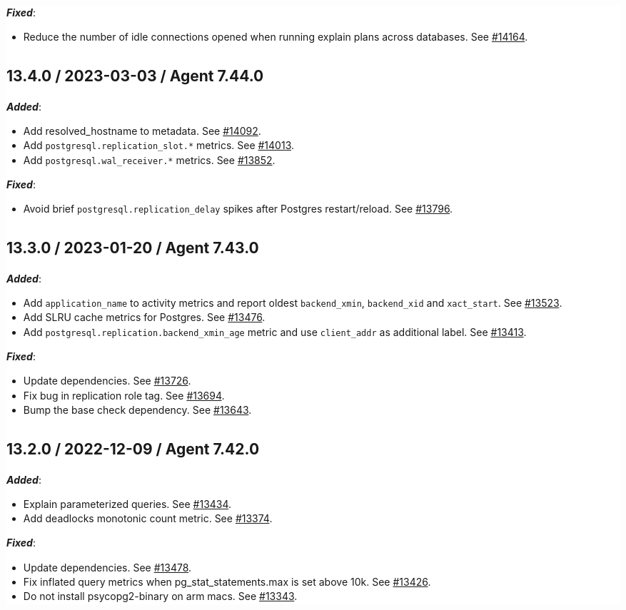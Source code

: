 ***Fixed***: 

* Reduce the number of idle connections opened when running explain plans across databases. See [#14164](https://github.com/DataDog/integrations-core/pull/14164).


## 13.4.0 / 2023-03-03 / Agent 7.44.0

***Added***: 

* Add resolved_hostname to metadata. See [#14092](https://github.com/DataDog/integrations-core/pull/14092).
* Add `postgresql.replication_slot.*` metrics. See [#14013](https://github.com/DataDog/integrations-core/pull/14013).
* Add `postgresql.wal_receiver.*` metrics. See [#13852](https://github.com/DataDog/integrations-core/pull/13852).

***Fixed***: 

* Avoid brief `postgresql.replication_delay` spikes after Postgres restart/reload. See [#13796](https://github.com/DataDog/integrations-core/pull/13796).


## 13.3.0 / 2023-01-20 / Agent 7.43.0

***Added***: 

* Add `application_name` to activity metrics and report oldest `backend_xmin`, `backend_xid` and `xact_start`. See [#13523](https://github.com/DataDog/integrations-core/pull/13523).
* Add SLRU cache metrics for Postgres. See [#13476](https://github.com/DataDog/integrations-core/pull/13476).
* Add `postgresql.replication.backend_xmin_age` metric and use `client_addr` as additional label. See [#13413](https://github.com/DataDog/integrations-core/pull/13413).

***Fixed***: 

* Update dependencies. See [#13726](https://github.com/DataDog/integrations-core/pull/13726).
* Fix bug in replication role tag. See [#13694](https://github.com/DataDog/integrations-core/pull/13694).
* Bump the base check dependency. See [#13643](https://github.com/DataDog/integrations-core/pull/13643).


## 13.2.0 / 2022-12-09 / Agent 7.42.0

***Added***: 

* Explain parameterized queries. See [#13434](https://github.com/DataDog/integrations-core/pull/13434).
* Add deadlocks monotonic count metric. See [#13374](https://github.com/DataDog/integrations-core/pull/13374).

***Fixed***: 

* Update dependencies. See [#13478](https://github.com/DataDog/integrations-core/pull/13478).
* Fix inflated query metrics when pg_stat_statements.max is set above 10k. See [#13426](https://github.com/DataDog/integrations-core/pull/13426).
* Do not install psycopg2-binary on arm macs. See [#13343](https://github.com/DataDog/integrations-core/pull/13343).
